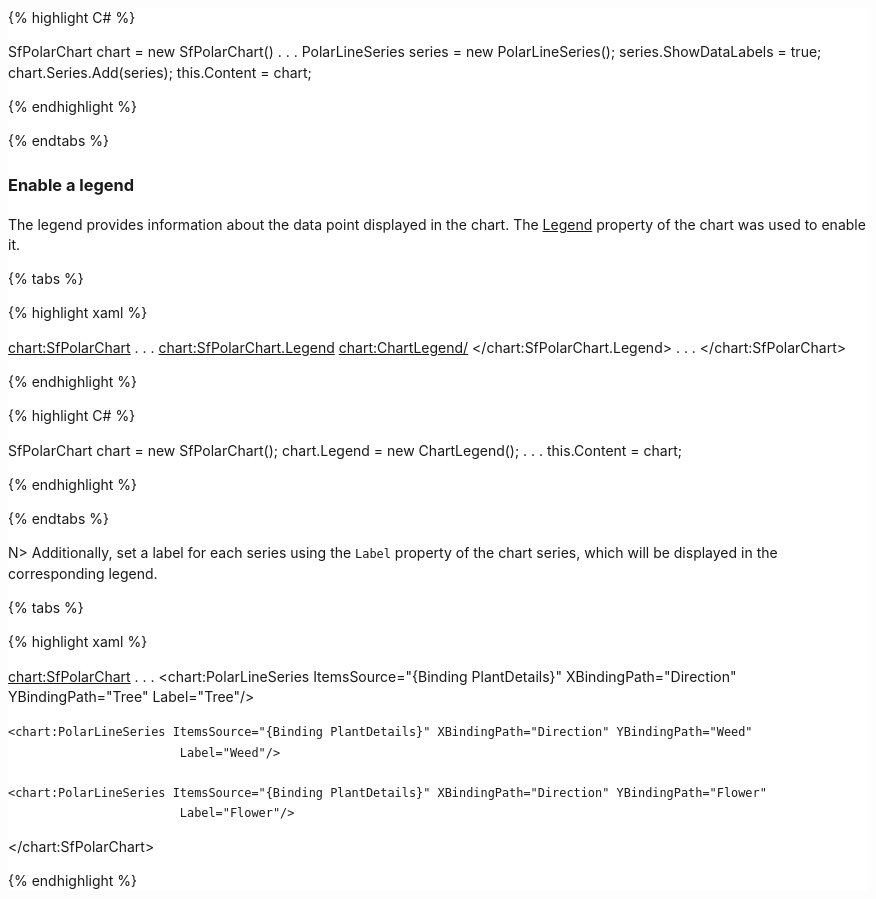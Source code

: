 {% highlight C# %}

SfPolarChart chart = new SfPolarChart()
. . .
PolarLineSeries series = new PolarLineSeries();
series.ShowDataLabels = true;
chart.Series.Add(series);
this.Content = chart;

{% endhighlight %}

{% endtabs %}  

### Enable a legend

The legend provides information about the data point displayed in the chart. The [Legend](https://help.syncfusion.com/cr/maui/Syncfusion.Maui.Charts.ChartBase.html#Syncfusion_Maui_Charts_ChartBase_Legend) property of the chart was used to enable it.

{% tabs %} 

{% highlight xaml %}

<chart:SfPolarChart>
    . . .
    <chart:SfPolarChart.Legend>
        <chart:ChartLegend/>
    </chart:SfPolarChart.Legend>
    . . .
</chart:SfPolarChart>

{% endhighlight %}

{% highlight C# %}

SfPolarChart chart = new SfPolarChart();
chart.Legend = new ChartLegend(); 
. . .
this.Content = chart;

{% endhighlight %}

{% endtabs %}  

N> Additionally, set a label for each series using the `Label` property of the chart series, which will be displayed in the corresponding legend.

{% tabs %} 

{% highlight xaml %}

<chart:SfPolarChart>
    . . .
    <chart:PolarLineSeries ItemsSource="{Binding PlantDetails}" XBindingPath="Direction" YBindingPath="Tree"
                            Label="Tree"/>

    <chart:PolarLineSeries ItemsSource="{Binding PlantDetails}" XBindingPath="Direction" YBindingPath="Weed" 
                            Label="Weed"/>

    <chart:PolarLineSeries ItemsSource="{Binding PlantDetails}" XBindingPath="Direction" YBindingPath="Flower" 
                            Label="Flower"/>
</chart:SfPolarChart>

{% endhighlight %}
